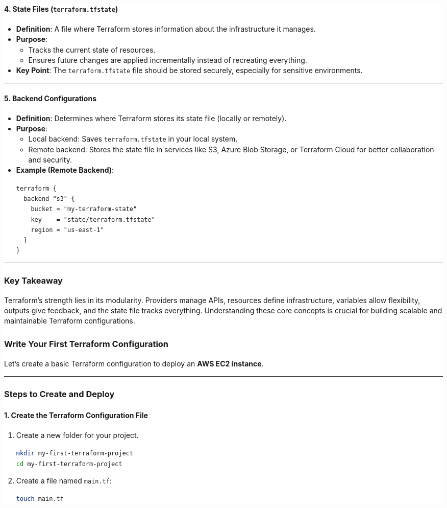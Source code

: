 
#### **4. State Files (`terraform.tfstate`)**
- **Definition**: A file where Terraform stores information about the infrastructure it manages.
- **Purpose**:
  - Tracks the current state of resources.
  - Ensures future changes are applied incrementally instead of recreating everything.
- **Key Point**: The `terraform.tfstate` file should be stored securely, especially for sensitive environments.

---

#### **5. Backend Configurations**
- **Definition**: Determines where Terraform stores its state file (locally or remotely).
- **Purpose**: 
  - Local backend: Saves `terraform.tfstate` in your local system.
  - Remote backend: Stores the state file in services like S3, Azure Blob Storage, or Terraform Cloud for better collaboration and security.
- **Example (Remote Backend)**:
  ```hcl
  terraform {
    backend "s3" {
      bucket = "my-terraform-state"
      key    = "state/terraform.tfstate"
      region = "us-east-1"
    }
  }
  ```

---

### **Key Takeaway**
Terraform’s strength lies in its modularity. Providers manage APIs, resources define infrastructure, variables allow flexibility, outputs give feedback, and the state file tracks everything. Understanding these core concepts is crucial for building scalable and maintainable Terraform configurations.

### **Write Your First Terraform Configuration**

Let’s create a basic Terraform configuration to deploy an **AWS EC2 instance**.

---

### **Steps to Create and Deploy**

#### **1. Create the Terraform Configuration File**
1. Create a new folder for your project.
   ```bash
   mkdir my-first-terraform-project
   cd my-first-terraform-project
   ```
2. Create a file named `main.tf`:
   ```bash
   touch main.tf
   ```
